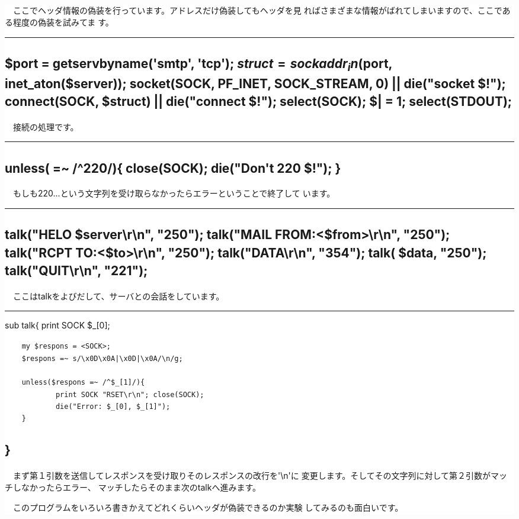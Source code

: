 　ここでヘッダ情報の偽装を行っています。アドレスだけ偽装してもヘッダを見
ればさまざまな情報がばれてしまいますので、ここである程度の偽装を試みてま
す。

-----
$port = getservbyname('smtp', 'tcp');
$struct = sockaddr_in($port, inet_aton($server));
socket(SOCK, PF_INET, SOCK_STREAM, 0) || die("socket $!");
connect(SOCK, $struct) || die("connect $!");
select(SOCK); $| = 1; select(STDOUT);
-----

　接続の処理です。

-----
unless(<SOCK> =~ /^220/){
        close(SOCK);
        die("Don't 220 $!");
}
-----

　もしも220...という文字列を受け取らなかったらエラーということで終了して
います。

-----
talk("HELO $server\r\n",      "250");
talk("MAIL FROM:<$from>\r\n", "250");
talk("RCPT TO:<$to>\r\n",     "250");
talk("DATA\r\n",              "354");
talk( $data,                  "250");
talk("QUIT\r\n",              "221");
-----

　ここはtalkをよびだして、サーバとの会話をしています。

-----
sub talk{
        print SOCK $_[0];

        my $respons = <SOCK>;
        $respons =~ s/\x0D\x0A|\x0D|\x0A/\n/g;

        unless($respons =~ /^$_[1]/){
                print SOCK "RSET\r\n"; close(SOCK);
                die("Error: $_[0], $_[1]");
        }
}
-----

　まず第１引数を送信してレスポンスを受け取りそのレスポンスの改行を'\n'に
変更します。そしてその文字列に対して第２引数がマッチしなかったらエラー、
マッチしたらそのまま次のtalkへ進みます。

　このプログラムをいろいろ書きかえてどれくらいヘッダが偽装できるのか実験
してみるのも面白いです。
